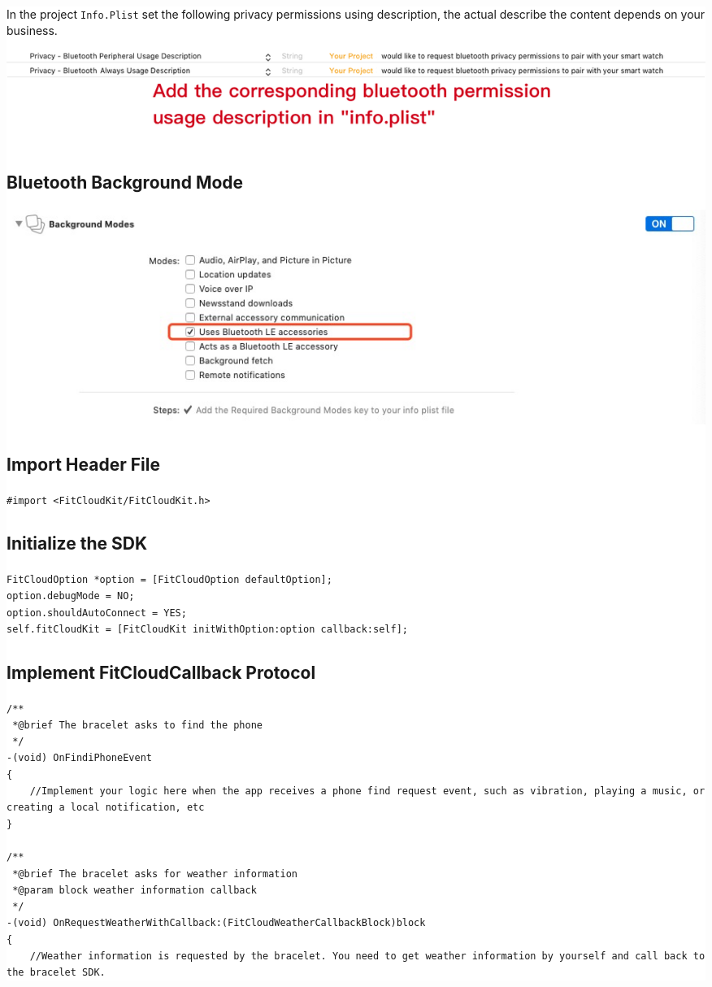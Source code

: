 In the project `Info.Plist` set the following privacy permissions using description, the actual describe the content depends on your business.

![Bluetooth Privacy Permission](media/privacy_bluetooth_en.png)

## Bluetooth Background Mode
![Bluetooth Background Mode](media/bluetooth_backgroundmode.png)


## Import Header File

```objc
#import <FitCloudKit/FitCloudKit.h>
```

## Initialize the SDK

```objc
FitCloudOption *option = [FitCloudOption defaultOption];
option.debugMode = NO;
option.shouldAutoConnect = YES;
self.fitCloudKit = [FitCloudKit initWithOption:option callback:self];
```

## Implement FitCloudCallback Protocol

```objc
/**
 *@brief The bracelet asks to find the phone
 */
-(void) OnFindiPhoneEvent
{
    //Implement your logic here when the app receives a phone find request event, such as vibration, playing a music, or creating a local notification, etc
}

/**
 *@brief The bracelet asks for weather information
 *@param block weather information callback
 */
-(void) OnRequestWeatherWithCallback:(FitCloudWeatherCallbackBlock)block
{
    //Weather information is requested by the bracelet. You need to get weather information by yourself and call back to the bracelet SDK.
```